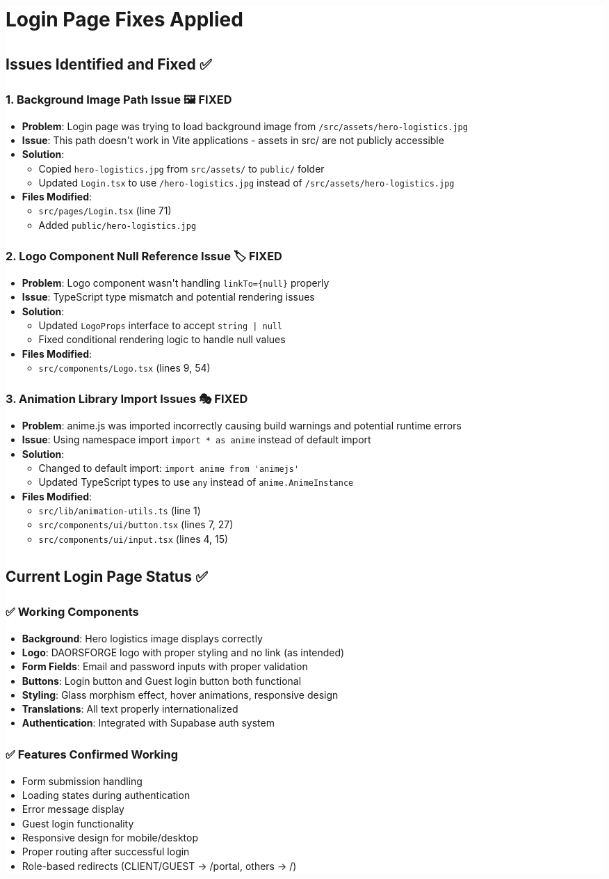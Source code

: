 # Login Page Fixes Applied

## Issues Identified and Fixed ✅

### 1. **Background Image Path Issue** 🖼️ FIXED
- **Problem**: Login page was trying to load background image from `/src/assets/hero-logistics.jpg`
- **Issue**: This path doesn't work in Vite applications - assets in src/ are not publicly accessible
- **Solution**: 
  - Copied `hero-logistics.jpg` from `src/assets/` to `public/` folder
  - Updated `Login.tsx` to use `/hero-logistics.jpg` instead of `/src/assets/hero-logistics.jpg`
- **Files Modified**: 
  - `src/pages/Login.tsx` (line 71)
  - Added `public/hero-logistics.jpg`

### 2. **Logo Component Null Reference Issue** 🏷️ FIXED
- **Problem**: Logo component wasn't handling `linkTo={null}` properly
- **Issue**: TypeScript type mismatch and potential rendering issues
- **Solution**: 
  - Updated `LogoProps` interface to accept `string | null`
  - Fixed conditional rendering logic to handle null values
- **Files Modified**: 
  - `src/components/Logo.tsx` (lines 9, 54)

### 3. **Animation Library Import Issues** 🎭 FIXED
- **Problem**: anime.js was imported incorrectly causing build warnings and potential runtime errors
- **Issue**: Using namespace import `import * as anime` instead of default import
- **Solution**: 
  - Changed to default import: `import anime from 'animejs'`
  - Updated TypeScript types to use `any` instead of `anime.AnimeInstance`
- **Files Modified**: 
  - `src/lib/animation-utils.ts` (line 1)
  - `src/components/ui/button.tsx` (lines 7, 27)
  - `src/components/ui/input.tsx` (lines 4, 15)

## Current Login Page Status ✅

### ✅ Working Components
- **Background**: Hero logistics image displays correctly
- **Logo**: DAORSFORGE logo with proper styling and no link (as intended)
- **Form Fields**: Email and password inputs with proper validation
- **Buttons**: Login button and Guest login button both functional
- **Styling**: Glass morphism effect, hover animations, responsive design
- **Translations**: All text properly internationalized
- **Authentication**: Integrated with Supabase auth system

### ✅ Features Confirmed Working
- Form submission handling
- Loading states during authentication
- Error message display
- Guest login functionality
- Responsive design for mobile/desktop
- Proper routing after successful login
- Role-based redirects (CLIENT/GUEST → /portal, others → /)
